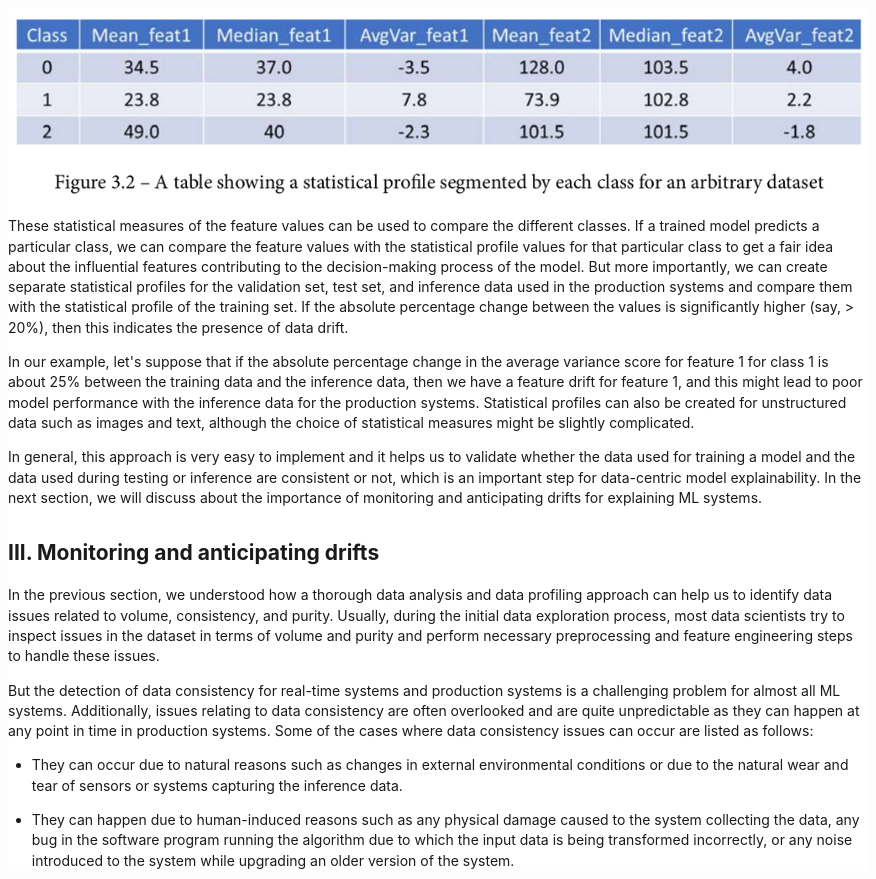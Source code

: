 ![image](https://github.com/lacie-life/lacie-life.github.io/blob/main/assets/img/post_assest/XAI/xai-31.png?raw=true)

These statistical measures of the feature values can be used to compare the different
classes. If a trained model predicts a particular class, we can compare the feature values
with the statistical profile values for that particular class to get a fair idea about the
influential features contributing to the decision-making process of the model. But more
importantly, we can create separate statistical profiles for the validation set, test set, and
inference data used in the production systems and compare them with the statistical
profile of the training set. If the absolute percentage change between the values is
significantly higher (say, > 20%), then this indicates the presence of data drift.

In our example, let's suppose that if the absolute percentage change in the average
variance score for feature 1 for class 1 is about 25% between the training data and the
inference data, then we have a feature drift for feature 1, and this might lead to poor
model performance with the inference data for the production systems. Statistical profiles
can also be created for unstructured data such as images and text, although the choice of
statistical measures might be slightly complicated.

In general, this approach is very easy to implement and it helps us to validate whether the
data used for training a model and the data used during testing or inference are consistent
or not, which is an important step for data-centric model explainability. In the next
section, we will discuss about the importance of monitoring and anticipating drifts for
explaining ML systems.

## III. Monitoring and anticipating drifts

In the previous section, we understood how a thorough data analysis and data profiling
approach can help us to identify data issues related to volume, consistency, and purity.
Usually, during the initial data exploration process, most data scientists try to inspect
issues in the dataset in terms of volume and purity and perform necessary preprocessing
and feature engineering steps to handle these issues.

But the detection of data consistency for real-time systems and production systems is
a challenging problem for almost all ML systems. Additionally, issues relating to data
consistency are often overlooked and are quite unpredictable as they can happen at any
point in time in production systems. Some of the cases where data consistency issues can
occur are listed as follows:

- They can occur due to natural reasons such as changes in external environmental
conditions or due to the natural wear and tear of sensors or systems capturing the
inference data.

- They can happen due to human-induced reasons such as any physical damage
caused to the system collecting the data, any bug in the software program running
the algorithm due to which the input data is being transformed incorrectly, or any
noise introduced to the system while upgrading an older version of the system.
